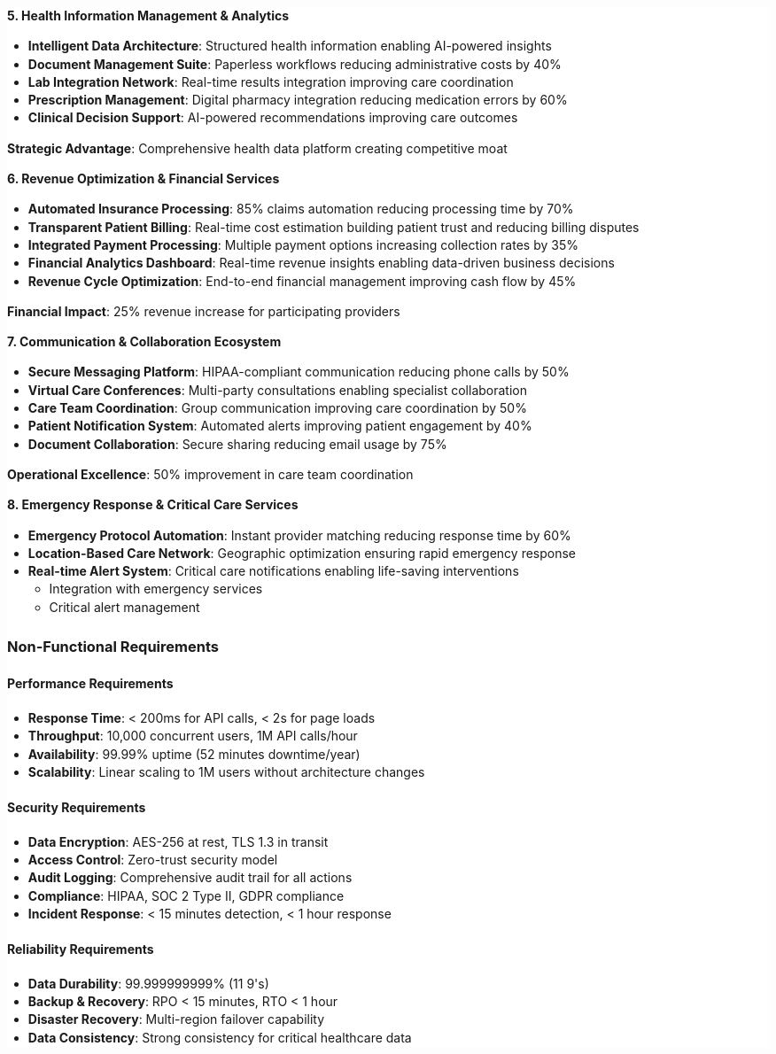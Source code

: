 **5. Health Information Management & Analytics**
- **Intelligent Data Architecture**: Structured health information enabling AI-powered insights
- **Document Management Suite**: Paperless workflows reducing administrative costs by 40%
- **Lab Integration Network**: Real-time results integration improving care coordination
- **Prescription Management**: Digital pharmacy integration reducing medication errors by 60%
- **Clinical Decision Support**: AI-powered recommendations improving care outcomes

**Strategic Advantage**: Comprehensive health data platform creating competitive moat

**6. Revenue Optimization & Financial Services**
- **Automated Insurance Processing**: 85% claims automation reducing processing time by 70%
- **Transparent Patient Billing**: Real-time cost estimation building patient trust and reducing billing disputes
- **Integrated Payment Processing**: Multiple payment options increasing collection rates by 35%
- **Financial Analytics Dashboard**: Real-time revenue insights enabling data-driven business decisions
- **Revenue Cycle Optimization**: End-to-end financial management improving cash flow by 45%

**Financial Impact**: 25% revenue increase for participating providers

**7. Communication & Collaboration Ecosystem**
- **Secure Messaging Platform**: HIPAA-compliant communication reducing phone calls by 50%
- **Virtual Care Conferences**: Multi-party consultations enabling specialist collaboration
- **Care Team Coordination**: Group communication improving care coordination by 50%
- **Patient Notification System**: Automated alerts improving patient engagement by 40%
- **Document Collaboration**: Secure sharing reducing email usage by 75%

**Operational Excellence**: 50% improvement in care team coordination

**8. Emergency Response & Critical Care Services**
- **Emergency Protocol Automation**: Instant provider matching reducing response time by 60%
- **Location-Based Care Network**: Geographic optimization ensuring rapid emergency response
- **Real-time Alert System**: Critical care notifications enabling life-saving interventions
   - Integration with emergency services
   - Critical alert management

### Non-Functional Requirements

#### Performance Requirements
- **Response Time**: < 200ms for API calls, < 2s for page loads
- **Throughput**: 10,000 concurrent users, 1M API calls/hour
- **Availability**: 99.99% uptime (52 minutes downtime/year)
- **Scalability**: Linear scaling to 1M users without architecture changes

#### Security Requirements
- **Data Encryption**: AES-256 at rest, TLS 1.3 in transit
- **Access Control**: Zero-trust security model
- **Audit Logging**: Comprehensive audit trail for all actions
- **Compliance**: HIPAA, SOC 2 Type II, GDPR compliance
- **Incident Response**: < 15 minutes detection, < 1 hour response

#### Reliability Requirements
- **Data Durability**: 99.999999999% (11 9's)
- **Backup & Recovery**: RPO < 15 minutes, RTO < 1 hour
- **Disaster Recovery**: Multi-region failover capability
- **Data Consistency**: Strong consistency for critical healthcare data
